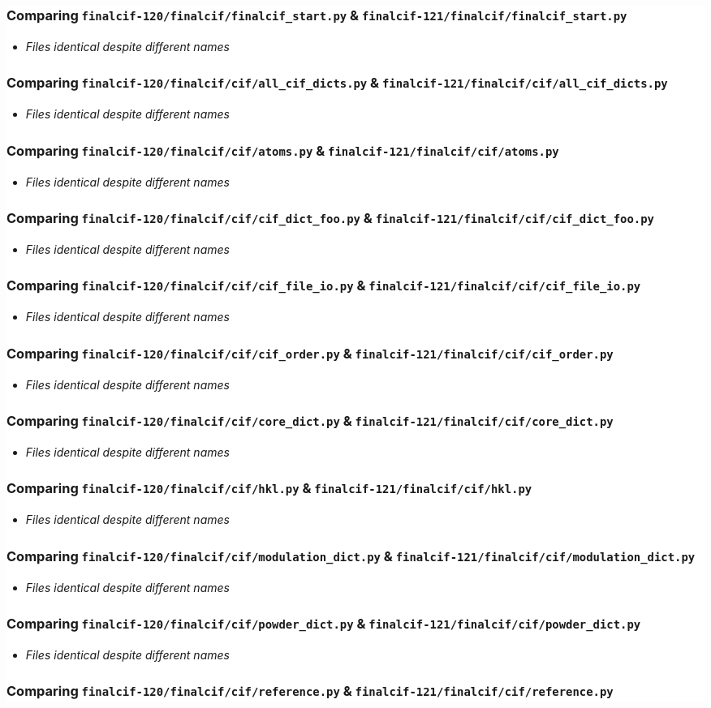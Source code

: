 ### Comparing `finalcif-120/finalcif/finalcif_start.py` & `finalcif-121/finalcif/finalcif_start.py`

 * *Files identical despite different names*

### Comparing `finalcif-120/finalcif/cif/all_cif_dicts.py` & `finalcif-121/finalcif/cif/all_cif_dicts.py`

 * *Files identical despite different names*

### Comparing `finalcif-120/finalcif/cif/atoms.py` & `finalcif-121/finalcif/cif/atoms.py`

 * *Files identical despite different names*

### Comparing `finalcif-120/finalcif/cif/cif_dict_foo.py` & `finalcif-121/finalcif/cif/cif_dict_foo.py`

 * *Files identical despite different names*

### Comparing `finalcif-120/finalcif/cif/cif_file_io.py` & `finalcif-121/finalcif/cif/cif_file_io.py`

 * *Files identical despite different names*

### Comparing `finalcif-120/finalcif/cif/cif_order.py` & `finalcif-121/finalcif/cif/cif_order.py`

 * *Files identical despite different names*

### Comparing `finalcif-120/finalcif/cif/core_dict.py` & `finalcif-121/finalcif/cif/core_dict.py`

 * *Files identical despite different names*

### Comparing `finalcif-120/finalcif/cif/hkl.py` & `finalcif-121/finalcif/cif/hkl.py`

 * *Files identical despite different names*

### Comparing `finalcif-120/finalcif/cif/modulation_dict.py` & `finalcif-121/finalcif/cif/modulation_dict.py`

 * *Files identical despite different names*

### Comparing `finalcif-120/finalcif/cif/powder_dict.py` & `finalcif-121/finalcif/cif/powder_dict.py`

 * *Files identical despite different names*

### Comparing `finalcif-120/finalcif/cif/reference.py` & `finalcif-121/finalcif/cif/reference.py`

